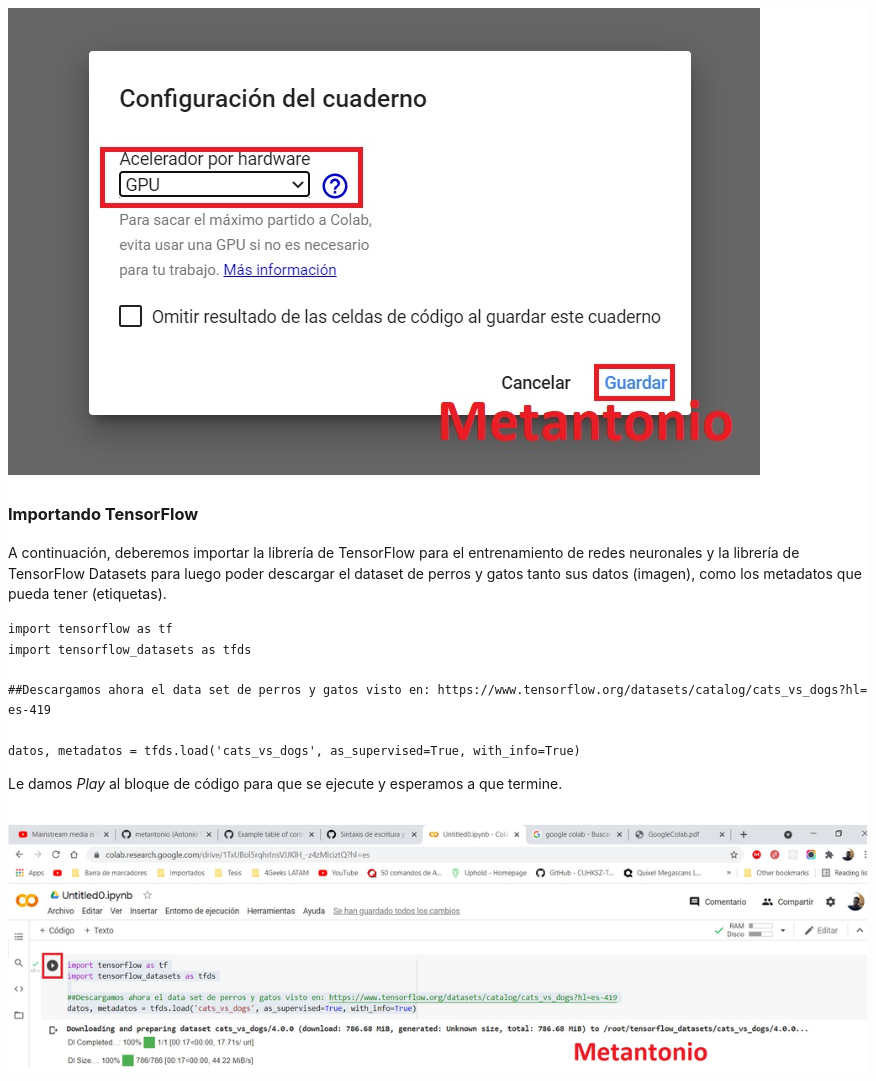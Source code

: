 <img aling="center" src="./img/03.jpg" />

### Importando TensorFlow

A continuación, deberemos importar la librería de TensorFlow para el entrenamiento de redes neuronales y la librería de TensorFlow Datasets para luego poder descargar el dataset de perros y gatos tanto sus datos (imagen), como los metadatos que pueda tener (etiquetas).

```
import tensorflow as tf
import tensorflow_datasets as tfds

##Descargamos ahora el data set de perros y gatos visto en: https://www.tensorflow.org/datasets/catalog/cats_vs_dogs?hl=es-419

datos, metadatos = tfds.load('cats_vs_dogs', as_supervised=True, with_info=True)
```

Le damos *Play* al bloque de código para que se ejecute y esperamos a que termine.

<img aling="center" src="./img/04.jpg" />
